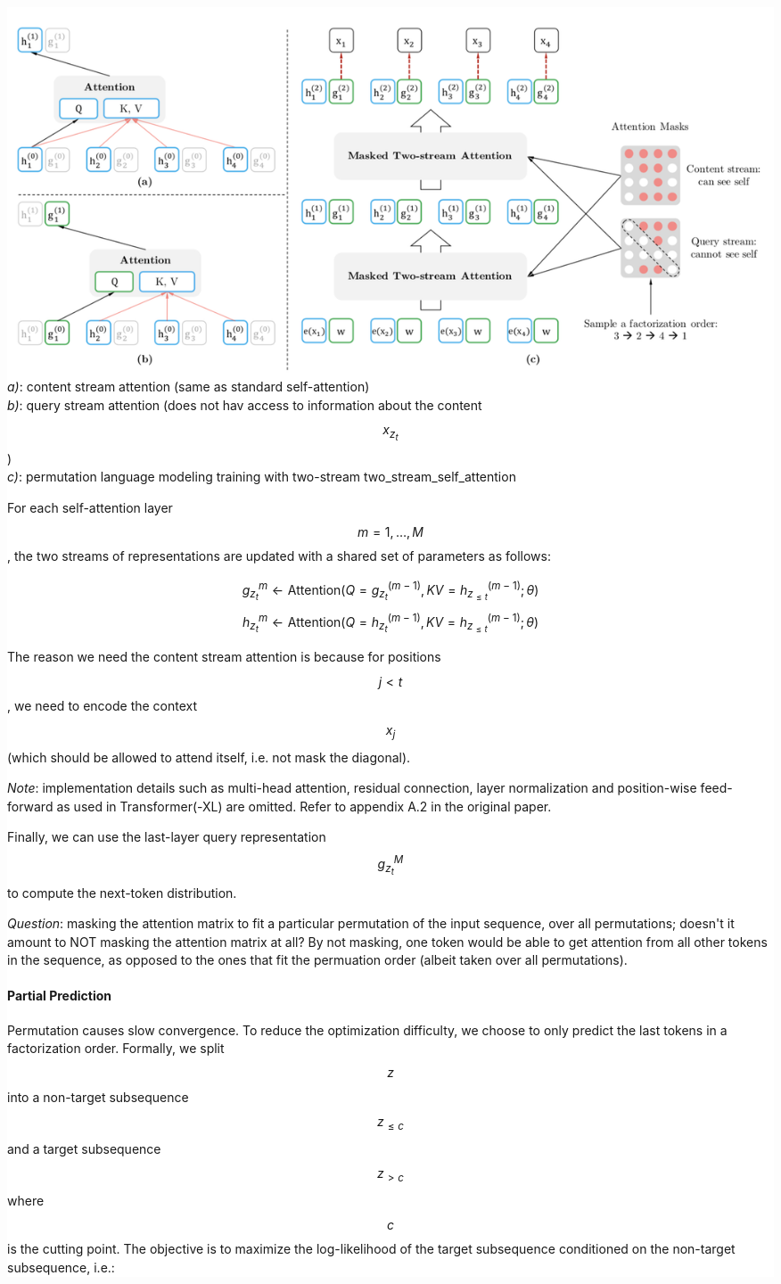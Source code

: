 ![figure1](../assets/img/xlnet/XLNet_two_stream_self_attention.png)
*a)*: content stream attention (same as standard self-attention)\
*b)*: query stream attention (does not hav access to information about the content $$x_{z_t}$$)\
*c)*: permutation language modeling training with two-stream two_stream_self_attention

For each self-attention layer $$m=1, \dots, M$$, the two streams of representations are updated with a shared set of parameters as follows:

$$g_{z_t}^{m} \leftarrow \text{Attention}(Q=g_{z_t}^{(m-1)}, KV = h_{z_{\leq t}}^{(m-1)}; \theta)$$
$$h_{z_t}^{m} \leftarrow \text{Attention}(Q=h_{z_t}^{(m-1)}, KV = h_{z_{\leq t}}^{(m-1)}; \theta)$$

The reason we need the content stream attention is because for positions $$j < t$$, we need to encode the context $$x_j$$ (which should be allowed to attend itself, i.e. not mask the diagonal).

*Note*: implementation details such as multi-head attention, residual connection, layer normalization and position-wise feed-forward as used in Transformer(-XL) are omitted. Refer to appendix A.2 in the original paper.

Finally, we can use the last-layer query representation $$g_{z_t}^{M}$$ to compute the next-token distribution.

*Question*: masking the attention matrix to fit a particular permutation of the input sequence, over all permutations; doesn't it amount to NOT masking the attention matrix at all? By not masking, one token would be able to get attention from all other tokens in the sequence, as opposed to the ones that fit the permuation order (albeit taken over all permutations).

#### Partial Prediction
Permutation causes slow convergence. To reduce the optimization difficulty, we choose to only predict the last tokens in a factorization order. Formally, we split $$z$$ into a non-target subsequence $$z_{\leq c}$$ and a target subsequence $$z_{>c}$$ where $$c$$ is the cutting point. The objective is to maximize the log-likelihood of the target subsequence conditioned on the non-target subsequence, i.e.:
